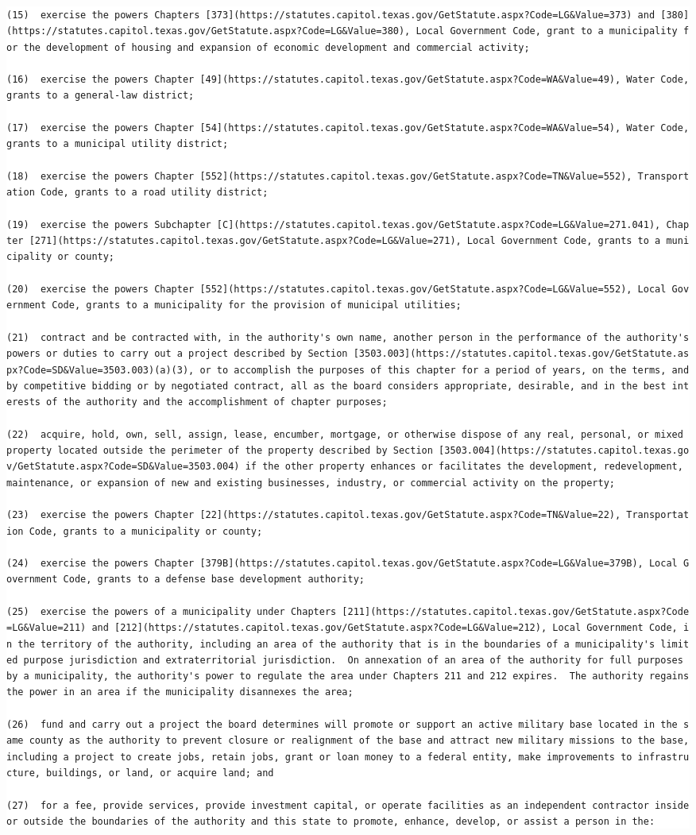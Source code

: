     (15)  exercise the powers Chapters [373](https://statutes.capitol.texas.gov/GetStatute.aspx?Code=LG&Value=373) and [380](https://statutes.capitol.texas.gov/GetStatute.aspx?Code=LG&Value=380), Local Government Code, grant to a municipality for the development of housing and expansion of economic development and commercial activity;
    
    (16)  exercise the powers Chapter [49](https://statutes.capitol.texas.gov/GetStatute.aspx?Code=WA&Value=49), Water Code, grants to a general-law district;
    
    (17)  exercise the powers Chapter [54](https://statutes.capitol.texas.gov/GetStatute.aspx?Code=WA&Value=54), Water Code, grants to a municipal utility district;
    
    (18)  exercise the powers Chapter [552](https://statutes.capitol.texas.gov/GetStatute.aspx?Code=TN&Value=552), Transportation Code, grants to a road utility district;
    
    (19)  exercise the powers Subchapter [C](https://statutes.capitol.texas.gov/GetStatute.aspx?Code=LG&Value=271.041), Chapter [271](https://statutes.capitol.texas.gov/GetStatute.aspx?Code=LG&Value=271), Local Government Code, grants to a municipality or county;
    
    (20)  exercise the powers Chapter [552](https://statutes.capitol.texas.gov/GetStatute.aspx?Code=LG&Value=552), Local Government Code, grants to a municipality for the provision of municipal utilities;
    
    (21)  contract and be contracted with, in the authority's own name, another person in the performance of the authority's powers or duties to carry out a project described by Section [3503.003](https://statutes.capitol.texas.gov/GetStatute.aspx?Code=SD&Value=3503.003)(a)(3), or to accomplish the purposes of this chapter for a period of years, on the terms, and by competitive bidding or by negotiated contract, all as the board considers appropriate, desirable, and in the best interests of the authority and the accomplishment of chapter purposes;
    
    (22)  acquire, hold, own, sell, assign, lease, encumber, mortgage, or otherwise dispose of any real, personal, or mixed property located outside the perimeter of the property described by Section [3503.004](https://statutes.capitol.texas.gov/GetStatute.aspx?Code=SD&Value=3503.004) if the other property enhances or facilitates the development, redevelopment, maintenance, or expansion of new and existing businesses, industry, or commercial activity on the property;
    
    (23)  exercise the powers Chapter [22](https://statutes.capitol.texas.gov/GetStatute.aspx?Code=TN&Value=22), Transportation Code, grants to a municipality or county;
    
    (24)  exercise the powers Chapter [379B](https://statutes.capitol.texas.gov/GetStatute.aspx?Code=LG&Value=379B), Local Government Code, grants to a defense base development authority;
    
    (25)  exercise the powers of a municipality under Chapters [211](https://statutes.capitol.texas.gov/GetStatute.aspx?Code=LG&Value=211) and [212](https://statutes.capitol.texas.gov/GetStatute.aspx?Code=LG&Value=212), Local Government Code, in the territory of the authority, including an area of the authority that is in the boundaries of a municipality's limited purpose jurisdiction and extraterritorial jurisdiction.  On annexation of an area of the authority for full purposes by a municipality, the authority's power to regulate the area under Chapters 211 and 212 expires.  The authority regains the power in an area if the municipality disannexes the area;
    
    (26)  fund and carry out a project the board determines will promote or support an active military base located in the same county as the authority to prevent closure or realignment of the base and attract new military missions to the base, including a project to create jobs, retain jobs, grant or loan money to a federal entity, make improvements to infrastructure, buildings, or land, or acquire land; and
    
    (27)  for a fee, provide services, provide investment capital, or operate facilities as an independent contractor inside or outside the boundaries of the authority and this state to promote, enhance, develop, or assist a person in the:
    